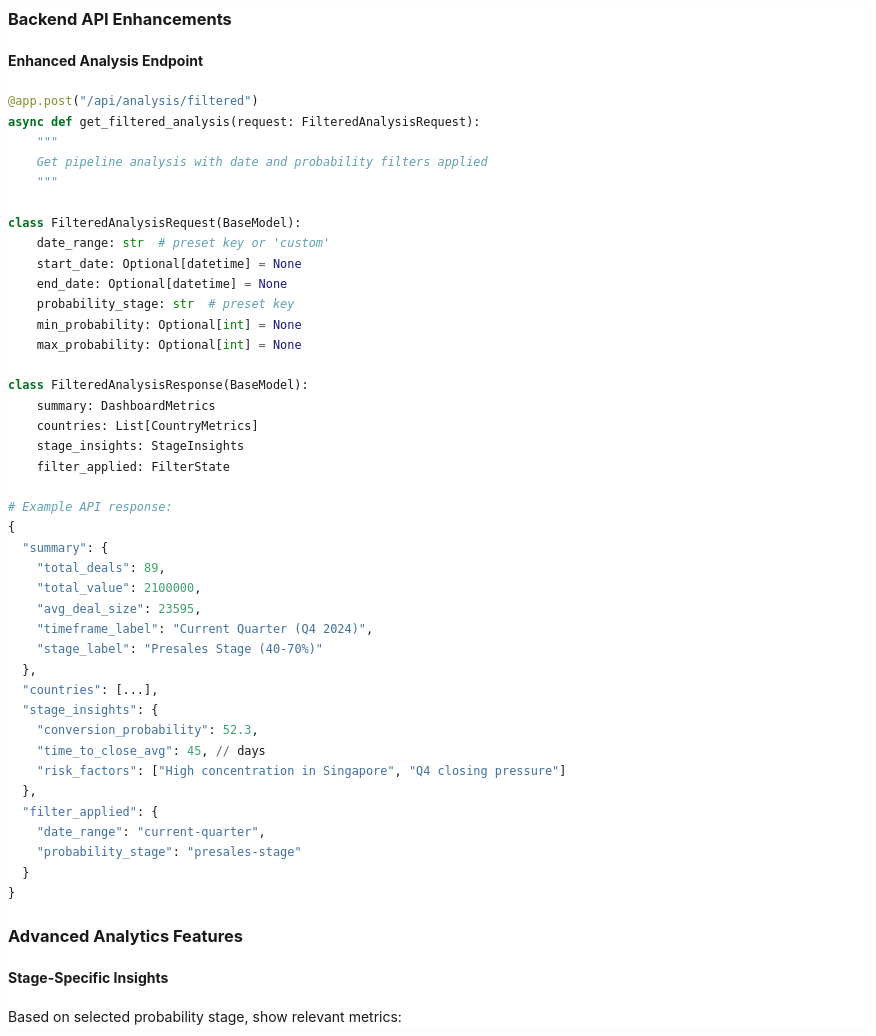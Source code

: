 ### Backend API Enhancements

#### Enhanced Analysis Endpoint
```python
@app.post("/api/analysis/filtered")
async def get_filtered_analysis(request: FilteredAnalysisRequest):
    """
    Get pipeline analysis with date and probability filters applied
    """
    
class FilteredAnalysisRequest(BaseModel):
    date_range: str  # preset key or 'custom'
    start_date: Optional[datetime] = None
    end_date: Optional[datetime] = None  
    probability_stage: str  # preset key
    min_probability: Optional[int] = None
    max_probability: Optional[int] = None

class FilteredAnalysisResponse(BaseModel):
    summary: DashboardMetrics
    countries: List[CountryMetrics]
    stage_insights: StageInsights
    filter_applied: FilterState
    
# Example API response:
{
  "summary": {
    "total_deals": 89,
    "total_value": 2100000,
    "avg_deal_size": 23595,
    "timeframe_label": "Current Quarter (Q4 2024)",
    "stage_label": "Presales Stage (40-70%)"
  },
  "countries": [...],
  "stage_insights": {
    "conversion_probability": 52.3,
    "time_to_close_avg": 45, // days
    "risk_factors": ["High concentration in Singapore", "Q4 closing pressure"]
  },
  "filter_applied": {
    "date_range": "current-quarter", 
    "probability_stage": "presales-stage"
  }
}
```

### Advanced Analytics Features

#### Stage-Specific Insights
Based on selected probability stage, show relevant metrics:
